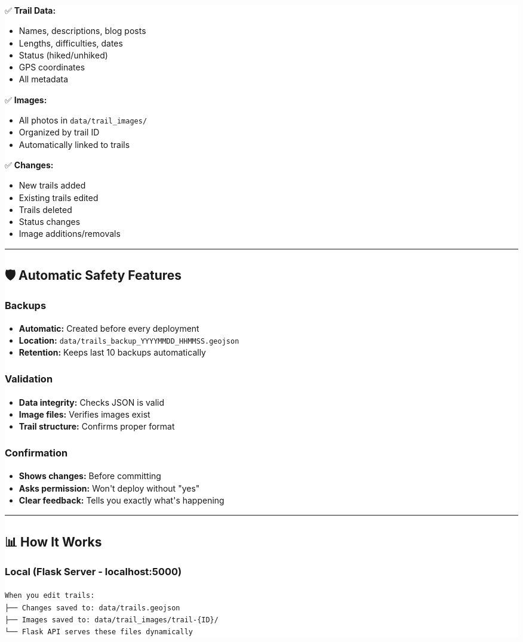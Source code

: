 ✅ **Trail Data:**
- Names, descriptions, blog posts
- Lengths, difficulties, dates
- Status (hiked/unhiked)
- GPS coordinates
- All metadata

✅ **Images:**
- All photos in `data/trail_images/`
- Organized by trail ID
- Automatically linked to trails

✅ **Changes:**
- New trails added
- Existing trails edited
- Trails deleted
- Status changes
- Image additions/removals

---

## 🛡️ Automatic Safety Features

### Backups
- **Automatic:** Created before every deployment
- **Location:** `data/trails_backup_YYYYMMDD_HHMMSS.geojson`
- **Retention:** Keeps last 10 backups automatically

### Validation
- **Data integrity:** Checks JSON is valid
- **Image files:** Verifies images exist
- **Trail structure:** Confirms proper format

### Confirmation
- **Shows changes:** Before committing
- **Asks permission:** Won't deploy without "yes"
- **Clear feedback:** Tells you exactly what's happening

---

## 📊 How It Works

### Local (Flask Server - localhost:5000)

```
When you edit trails:
├── Changes saved to: data/trails.geojson
├── Images saved to: data/trail_images/trail-{ID}/
└── Flask API serves these files dynamically
```
